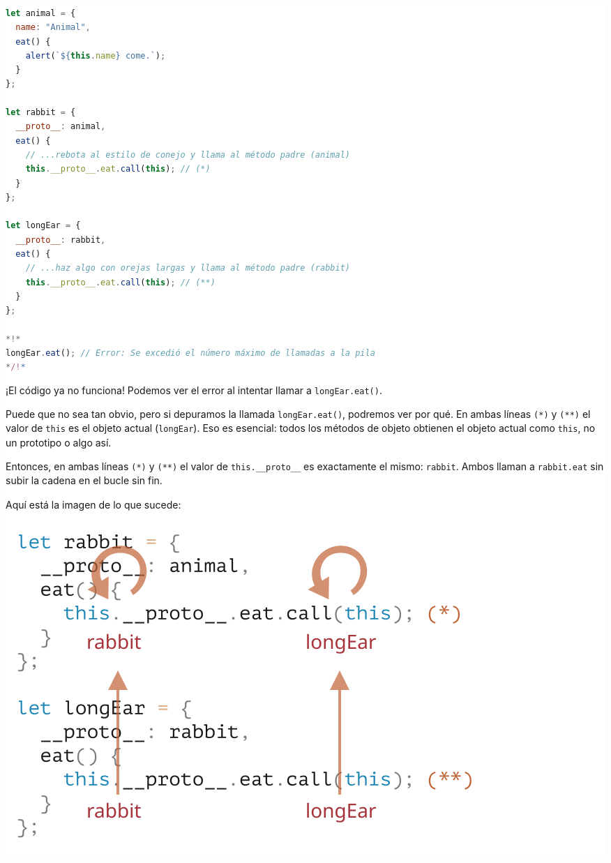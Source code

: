 ```js run
let animal = {
  name: "Animal",
  eat() {
    alert(`${this.name} come.`);
  }
};

let rabbit = {
  __proto__: animal,
  eat() {
    // ...rebota al estilo de conejo y llama al método padre (animal)
    this.__proto__.eat.call(this); // (*)
  }
};

let longEar = {
  __proto__: rabbit,
  eat() {
    // ...haz algo con orejas largas y llama al método padre (rabbit)
    this.__proto__.eat.call(this); // (**)
  }
};

*!*
longEar.eat(); // Error: Se excedió el número máximo de llamadas a la pila
*/!*
```

¡El código ya no funciona! Podemos ver el error al intentar llamar a `longEar.eat()`.

Puede que no sea tan obvio, pero si depuramos la llamada `longEar.eat()`, podremos ver por qué. En ambas líneas `(*)` y `(**)` el valor de `this` es el objeto actual (`longEar`). Eso es esencial: todos los métodos de objeto obtienen el objeto actual como `this`, no un prototipo o algo así.

Entonces, en ambas líneas `(*)` y `(**)` el valor de `this.__proto__` es exactamente el mismo: `rabbit`. Ambos llaman a  `rabbit.eat` sin subir la cadena en el bucle sin fin.

Aquí está la imagen de lo que sucede:

![](this-super-loop.svg)
